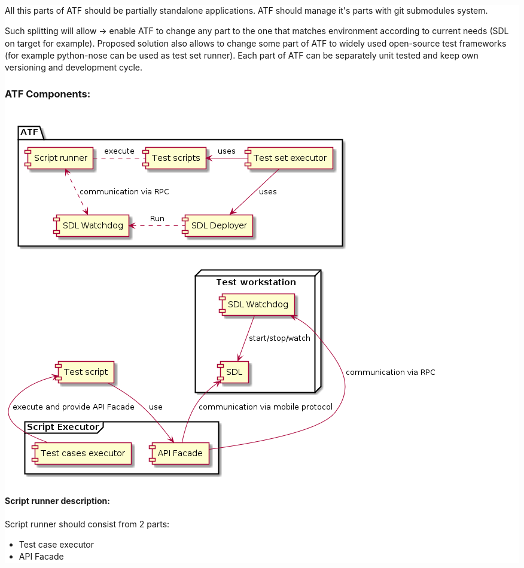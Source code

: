 All this parts of ATF should be partially standalone applications.
ATF should manage it's parts with git submodules system.

Such splitting will allow -> enable ATF to change any part to the one that matches environment according to current needs (SDL on target for example).
Proposed solution also allows to change some part of ATF to widely used open-source test frameworks (for example python-nose can be used as test set runner).
Each part of ATF can be separately unit tested and keep own versioning and development cycle.

### ATF Components:
![Component relations](../assets/atf_improvement_proposal/components_model.png)
![Deployment structure](../assets/atf_improvement_proposal/script_executor_relations.png)


#### Script runner description:

Script runner should consist from 2 parts:
 - Test case executor
 - API Facade
